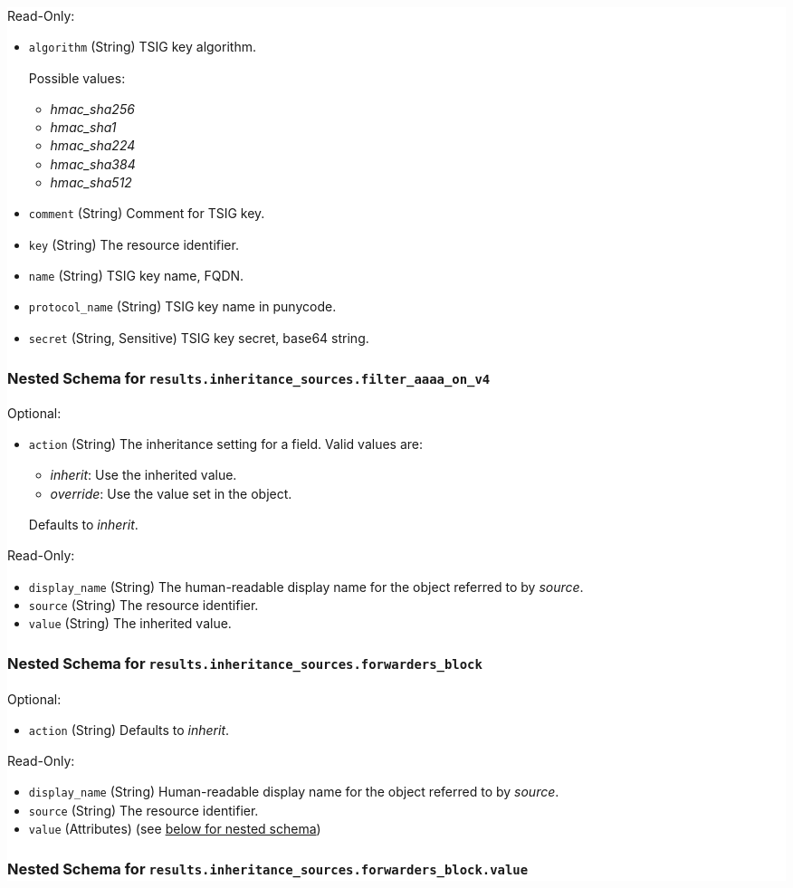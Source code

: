 Read-Only:

- `algorithm` (String) TSIG key algorithm.

  Possible values:
  * _hmac_sha256_
  * _hmac_sha1_
  * _hmac_sha224_
  * _hmac_sha384_
  * _hmac_sha512_
- `comment` (String) Comment for TSIG key.
- `key` (String) The resource identifier.
- `name` (String) TSIG key name, FQDN.
- `protocol_name` (String) TSIG key name in punycode.
- `secret` (String, Sensitive) TSIG key secret, base64 string.




<a id="nestedatt--results--inheritance_sources--filter_aaaa_on_v4"></a>
### Nested Schema for `results.inheritance_sources.filter_aaaa_on_v4`

Optional:

- `action` (String) The inheritance setting for a field. Valid values are:

  * _inherit_: Use the inherited value.
  * _override_: Use the value set in the object.

  Defaults to _inherit_.

Read-Only:

- `display_name` (String) The human-readable display name for the object referred to by _source_.
- `source` (String) The resource identifier.
- `value` (String) The inherited value.


<a id="nestedatt--results--inheritance_sources--forwarders_block"></a>
### Nested Schema for `results.inheritance_sources.forwarders_block`

Optional:

- `action` (String) Defaults to _inherit_.

Read-Only:

- `display_name` (String) Human-readable display name for the object referred to by _source_.
- `source` (String) The resource identifier.
- `value` (Attributes) (see [below for nested schema](#nestedatt--results--inheritance_sources--forwarders_block--value))

<a id="nestedatt--results--inheritance_sources--forwarders_block--value"></a>
### Nested Schema for `results.inheritance_sources.forwarders_block.value`
